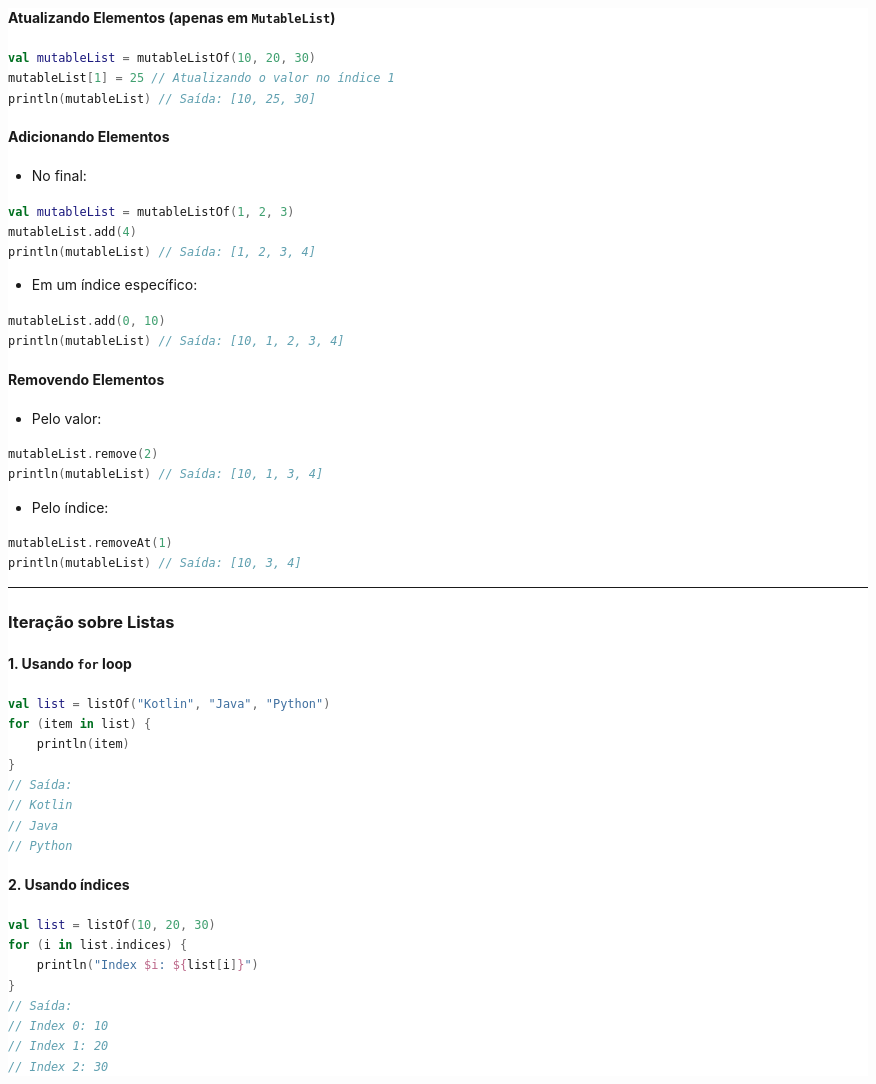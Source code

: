 #### **Atualizando Elementos (apenas em `MutableList`)**
```kotlin
val mutableList = mutableListOf(10, 20, 30)
mutableList[1] = 25 // Atualizando o valor no índice 1
println(mutableList) // Saída: [10, 25, 30]
```

#### **Adicionando Elementos**
- No final:
```kotlin
val mutableList = mutableListOf(1, 2, 3)
mutableList.add(4)
println(mutableList) // Saída: [1, 2, 3, 4]
```
- Em um índice específico:
```kotlin
mutableList.add(0, 10)
println(mutableList) // Saída: [10, 1, 2, 3, 4]
```

#### **Removendo Elementos**
- Pelo valor:
```kotlin
mutableList.remove(2)
println(mutableList) // Saída: [10, 1, 3, 4]
```
- Pelo índice:
```kotlin
mutableList.removeAt(1)
println(mutableList) // Saída: [10, 3, 4]
```

---

### **Iteração sobre Listas**

#### 1. **Usando `for` loop**
```kotlin
val list = listOf("Kotlin", "Java", "Python")
for (item in list) {
    println(item)
}
// Saída:
// Kotlin
// Java
// Python
```

#### 2. **Usando índices**
```kotlin
val list = listOf(10, 20, 30)
for (i in list.indices) {
    println("Index $i: ${list[i]}")
}
// Saída:
// Index 0: 10
// Index 1: 20
// Index 2: 30
```
